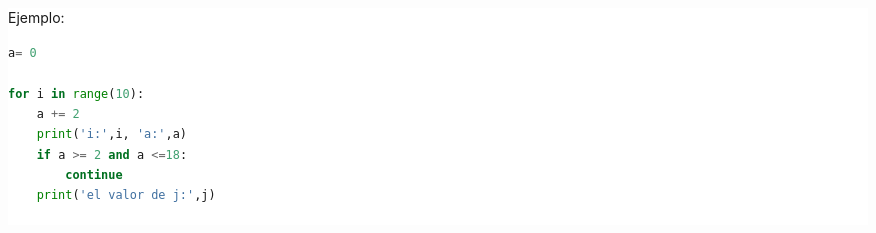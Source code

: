 Ejemplo:

```python
a= 0

for i in range(10):
    a += 2
    print('i:',i, 'a:',a)
    if a >= 2 and a <=18:
        continue
    print('el valor de j:',j)    
    
``` 
